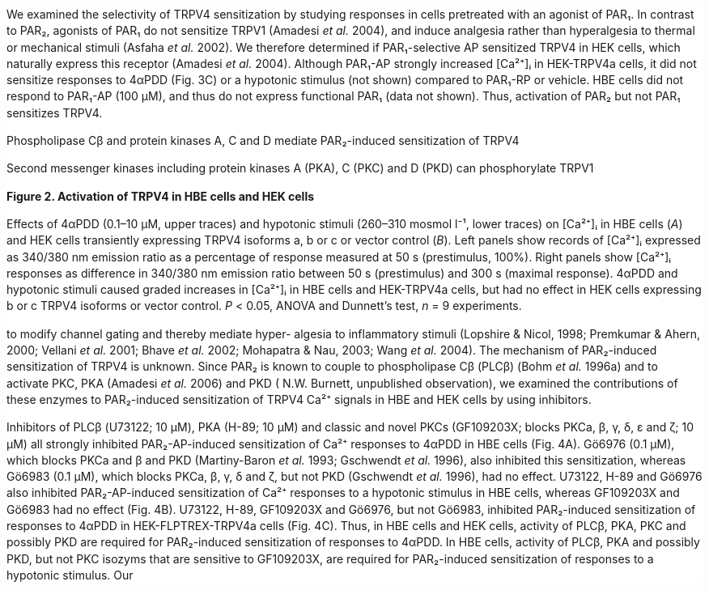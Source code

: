 We examined the selectivity of TRPV4 sensitization by studying responses in cells pretreated with an agonist of PAR₁. In contrast to PAR₂, agonists of PAR₁ do not sensitize TRPV1 (Amadesi *et al.* 2004), and induce analgesia rather than hyperalgesia to thermal or mechanical stimuli (Asfaha *et al.* 2002). We therefore determined if PAR₁-selective AP sensitized TRPV4 in HEK cells, which naturally express this receptor (Amadesi *et al.* 2004). Although PAR₁-AP strongly increased \[Ca²⁺\]ᵢ in HEK-TRPV4a cells, it did not sensitize responses to 4αPDD (Fig. 3C) or a hypotonic stimulus (not shown) compared to PAR₁-RP or vehicle. HBE cells did not respond to PAR₁-AP (100 μM), and thus do not express functional PAR₁ (data not shown). Thus, activation of PAR₂ but not PAR₁ sensitizes TRPV4.

Phospholipase Cβ and protein kinases A, C and D mediate PAR₂-induced sensitization of TRPV4

Second messenger kinases including protein kinases A (PKA), C (PKC) and D (PKD) can phosphorylate TRPV1

**Figure 2. Activation of TRPV4 in HBE cells and HEK cells**

Effects of 4αPDD (0.1–10 μM, upper traces) and hypotonic stimuli (260–310 mosmol l⁻¹, lower traces) on \[Ca²⁺\]ᵢ in HBE cells (*A*) and HEK cells transiently expressing TRPV4 isoforms a, b or c or vector control (*B*). Left panels show records of \[Ca²⁺\]ᵢ expressed as 340/380 nm emission ratio as a percentage of response measured at 50 s (prestimulus, 100%). Right panels show \[Ca²⁺\]ᵢ responses as difference in 340/380 nm emission ratio between 50 s (prestimulus) and 300 s (maximal response). 4αPDD and hypotonic stimuli caused graded increases in \[Ca²⁺\]ᵢ in HBE cells and HEK-TRPV4a cells, but had no effect in HEK cells expressing b or c TRPV4 isoforms or vector control. *P* < 0.05, ANOVA and Dunnett’s test, *n* = 9 experiments.

to modify channel gating and thereby mediate hyper-
algesia to inflammatory stimuli (Lopshire & Nicol, 1998;
Premkumar & Ahern, 2000; Vellani *et al.* 2001; Bhave
*et al.* 2002; Mohapatra & Nau, 2003; Wang *et al.*
2004). The mechanism of PAR₂-induced sensitization of
TRPV4 is unknown. Since PAR₂ is known to couple to
phospholipase Cβ (PLCβ) (Bohm *et al.* 1996a) and to
activate PKC, PKA (Amadesi *et al.* 2006) and PKD (
N.W. Burnett, unpublished observation), we examined
the contributions of these enzymes to PAR₂-induced
sensitization of TRPV4 Ca²⁺ signals in HBE and HEK cells
by using inhibitors.

Inhibitors of PLCβ (U73122; 10 μM), PKA (H-89;
10 μM) and classic and novel PKCs (GF109203X; blocks
PKCa, β, γ, δ, ε and ζ; 10 μM) all strongly inhibited
PAR₂-AP-induced sensitization of Ca²⁺ responses to
4αPDD in HBE cells (Fig. 4A). Gö6976 (0.1 μM), which
blocks PKCa and β and PKD (Martiny-Baron *et al.* 1993;
Gschwendt *et al.* 1996), also inhibited this sensitization,
whereas Gö6983 (0.1 μM), which blocks PKCa, β, γ,
δ and ζ, but not PKD (Gschwendt *et al.* 1996), had
no effect. U73122, H-89 and Gö6976 also inhibited
PAR₂-AP-induced sensitization of Ca²⁺ responses to a
hypotonic stimulus in HBE cells, whereas GF109203X
and Gö6983 had no effect (Fig. 4B). U73122, H-89,
GF109203X and Gö6976, but not Gö6983, inhibited
PAR₂-induced sensitization of responses to 4αPDD in
HEK-FLPTREX-TRPV4a cells (Fig. 4C). Thus, in HBE
cells and HEK cells, activity of PLCβ, PKA, PKC and
possibly PKD are required for PAR₂-induced sensitization
of responses to 4αPDD. In HBE cells, activity of PLCβ,
PKA and possibly PKD, but not PKC isozyms that are
sensitive to GF109203X, are required for PAR₂-induced
sensitization of responses to a hypotonic stimulus. Our
